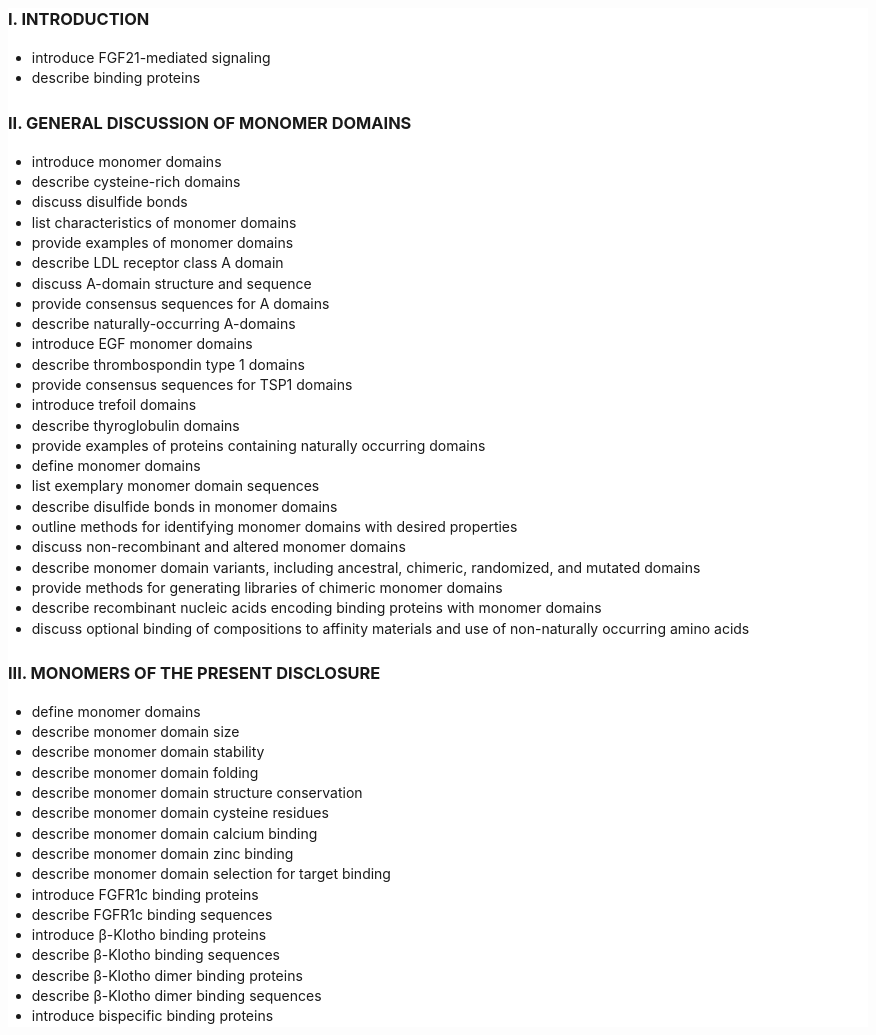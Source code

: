 
### I. INTRODUCTION

- introduce FGF21-mediated signaling
- describe binding proteins

### II. GENERAL DISCUSSION OF MONOMER DOMAINS

- introduce monomer domains
- describe cysteine-rich domains
- discuss disulfide bonds
- list characteristics of monomer domains
- provide examples of monomer domains
- describe LDL receptor class A domain
- discuss A-domain structure and sequence
- provide consensus sequences for A domains
- describe naturally-occurring A-domains
- introduce EGF monomer domains
- describe thrombospondin type 1 domains
- provide consensus sequences for TSP1 domains
- introduce trefoil domains
- describe thyroglobulin domains
- provide examples of proteins containing naturally occurring domains
- define monomer domains
- list exemplary monomer domain sequences
- describe disulfide bonds in monomer domains
- outline methods for identifying monomer domains with desired properties
- discuss non-recombinant and altered monomer domains
- describe monomer domain variants, including ancestral, chimeric, randomized, and mutated domains
- provide methods for generating libraries of chimeric monomer domains
- describe recombinant nucleic acids encoding binding proteins with monomer domains
- discuss optional binding of compositions to affinity materials and use of non-naturally occurring amino acids

### III. MONOMERS OF THE PRESENT DISCLOSURE

- define monomer domains
- describe monomer domain size
- describe monomer domain stability
- describe monomer domain folding
- describe monomer domain structure conservation
- describe monomer domain cysteine residues
- describe monomer domain calcium binding
- describe monomer domain zinc binding
- describe monomer domain selection for target binding
- introduce FGFR1c binding proteins
- describe FGFR1c binding sequences
- introduce β-Klotho binding proteins
- describe β-Klotho binding sequences
- describe β-Klotho dimer binding proteins
- describe β-Klotho dimer binding sequences
- introduce bispecific binding proteins
